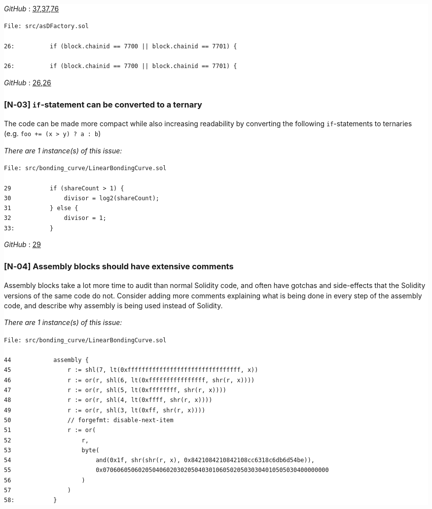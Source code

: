 
*GitHub* : [37](https://github.com/code-423n4/2023-11-canto/blob/516099801101950ac9e1117a70e095b06f9bf6a1/asD/src/asD.sol#L37-L37),[37](https://github.com/code-423n4/2023-11-canto/blob/516099801101950ac9e1117a70e095b06f9bf6a1/asD/src/asD.sol#L37-L37),[76](https://github.com/code-423n4/2023-11-canto/blob/516099801101950ac9e1117a70e095b06f9bf6a1/asD/src/asD.sol#L76-L76)

```solidity
File: src/asDFactory.sol

26:          if (block.chainid == 7700 || block.chainid == 7701) {

26:          if (block.chainid == 7700 || block.chainid == 7701) {

```


*GitHub* : [26](https://github.com/code-423n4/2023-11-canto/blob/516099801101950ac9e1117a70e095b06f9bf6a1/asD/src/asDFactory.sol#L26-L26),[26](https://github.com/code-423n4/2023-11-canto/blob/516099801101950ac9e1117a70e095b06f9bf6a1/asD/src/asDFactory.sol#L26-L26)
### [N&#x2011;03]<a name="N-03"></a> `if`-statement can be converted to a ternary
The code can be made more compact while also increasing readability by converting the following `if`-statements to ternaries (e.g. `foo += (x > y) ? a : b`)

*There are 1 instance(s) of this issue:*

```solidity
File: src/bonding_curve/LinearBondingCurve.sol

29           if (shareCount > 1) {
30               divisor = log2(shareCount);
31           } else {
32               divisor = 1;
33:          }

```


*GitHub* : [29](https://github.com/code-423n4/2023-11-canto/blob/516099801101950ac9e1117a70e095b06f9bf6a1/1155tech-contracts/src/bonding_curve/LinearBondingCurve.sol#L29-L33)
### [N&#x2011;04]<a name="N-04"></a> Assembly blocks should have extensive comments
Assembly blocks take a lot more time to audit than normal Solidity code, and often have gotchas and side-effects that the Solidity versions of the same code do not. Consider adding more comments explaining what is being done in every step of the assembly code, and describe why assembly is being used instead of Solidity.

*There are 1 instance(s) of this issue:*

```solidity
File: src/bonding_curve/LinearBondingCurve.sol

44            assembly {
45                r := shl(7, lt(0xffffffffffffffffffffffffffffffff, x))
46                r := or(r, shl(6, lt(0xffffffffffffffff, shr(r, x))))
47                r := or(r, shl(5, lt(0xffffffff, shr(r, x))))
48                r := or(r, shl(4, lt(0xffff, shr(r, x))))
49                r := or(r, shl(3, lt(0xff, shr(r, x))))
50                // forgefmt: disable-next-item
51                r := or(
52                    r,
53                    byte(
54                        and(0x1f, shr(shr(r, x), 0x8421084210842108cc6318c6db6d54be)),
55                        0x0706060506020504060203020504030106050205030304010505030400000000
56                    )
57                )
58:           }

```